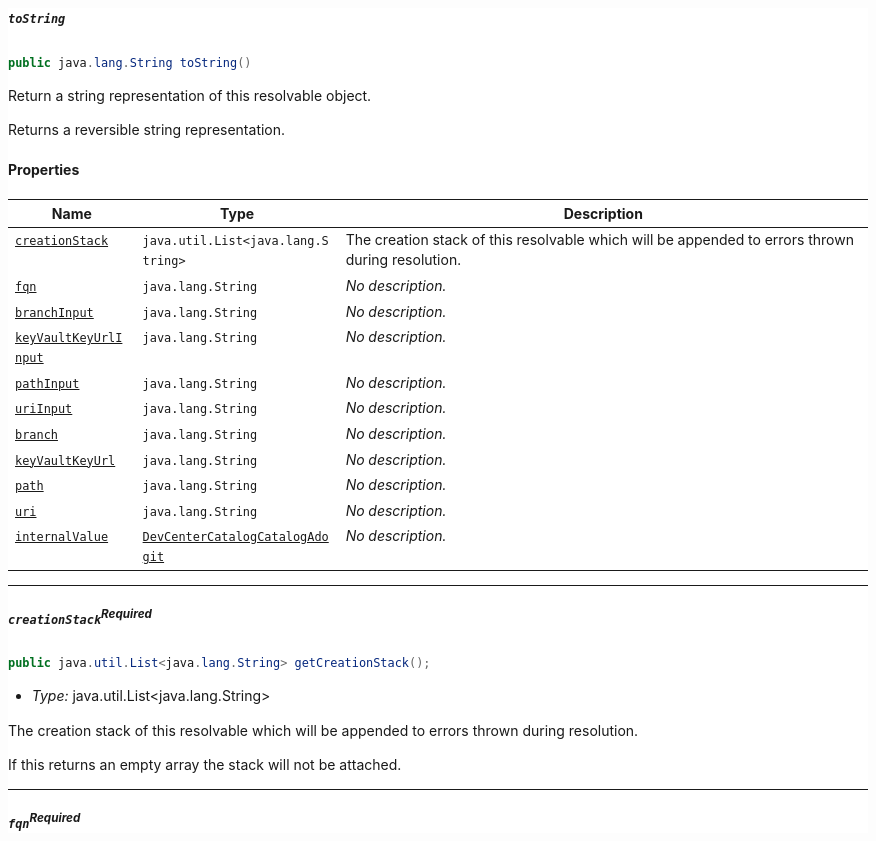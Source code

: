 ##### `toString` <a name="toString" id="@cdktf/provider-azurerm.devCenterCatalog.DevCenterCatalogCatalogAdogitOutputReference.toString"></a>

```java
public java.lang.String toString()
```

Return a string representation of this resolvable object.

Returns a reversible string representation.


#### Properties <a name="Properties" id="Properties"></a>

| **Name** | **Type** | **Description** |
| --- | --- | --- |
| <code><a href="#@cdktf/provider-azurerm.devCenterCatalog.DevCenterCatalogCatalogAdogitOutputReference.property.creationStack">creationStack</a></code> | <code>java.util.List<java.lang.String></code> | The creation stack of this resolvable which will be appended to errors thrown during resolution. |
| <code><a href="#@cdktf/provider-azurerm.devCenterCatalog.DevCenterCatalogCatalogAdogitOutputReference.property.fqn">fqn</a></code> | <code>java.lang.String</code> | *No description.* |
| <code><a href="#@cdktf/provider-azurerm.devCenterCatalog.DevCenterCatalogCatalogAdogitOutputReference.property.branchInput">branchInput</a></code> | <code>java.lang.String</code> | *No description.* |
| <code><a href="#@cdktf/provider-azurerm.devCenterCatalog.DevCenterCatalogCatalogAdogitOutputReference.property.keyVaultKeyUrlInput">keyVaultKeyUrlInput</a></code> | <code>java.lang.String</code> | *No description.* |
| <code><a href="#@cdktf/provider-azurerm.devCenterCatalog.DevCenterCatalogCatalogAdogitOutputReference.property.pathInput">pathInput</a></code> | <code>java.lang.String</code> | *No description.* |
| <code><a href="#@cdktf/provider-azurerm.devCenterCatalog.DevCenterCatalogCatalogAdogitOutputReference.property.uriInput">uriInput</a></code> | <code>java.lang.String</code> | *No description.* |
| <code><a href="#@cdktf/provider-azurerm.devCenterCatalog.DevCenterCatalogCatalogAdogitOutputReference.property.branch">branch</a></code> | <code>java.lang.String</code> | *No description.* |
| <code><a href="#@cdktf/provider-azurerm.devCenterCatalog.DevCenterCatalogCatalogAdogitOutputReference.property.keyVaultKeyUrl">keyVaultKeyUrl</a></code> | <code>java.lang.String</code> | *No description.* |
| <code><a href="#@cdktf/provider-azurerm.devCenterCatalog.DevCenterCatalogCatalogAdogitOutputReference.property.path">path</a></code> | <code>java.lang.String</code> | *No description.* |
| <code><a href="#@cdktf/provider-azurerm.devCenterCatalog.DevCenterCatalogCatalogAdogitOutputReference.property.uri">uri</a></code> | <code>java.lang.String</code> | *No description.* |
| <code><a href="#@cdktf/provider-azurerm.devCenterCatalog.DevCenterCatalogCatalogAdogitOutputReference.property.internalValue">internalValue</a></code> | <code><a href="#@cdktf/provider-azurerm.devCenterCatalog.DevCenterCatalogCatalogAdogit">DevCenterCatalogCatalogAdogit</a></code> | *No description.* |

---

##### `creationStack`<sup>Required</sup> <a name="creationStack" id="@cdktf/provider-azurerm.devCenterCatalog.DevCenterCatalogCatalogAdogitOutputReference.property.creationStack"></a>

```java
public java.util.List<java.lang.String> getCreationStack();
```

- *Type:* java.util.List<java.lang.String>

The creation stack of this resolvable which will be appended to errors thrown during resolution.

If this returns an empty array the stack will not be attached.

---

##### `fqn`<sup>Required</sup> <a name="fqn" id="@cdktf/provider-azurerm.devCenterCatalog.DevCenterCatalogCatalogAdogitOutputReference.property.fqn"></a>
